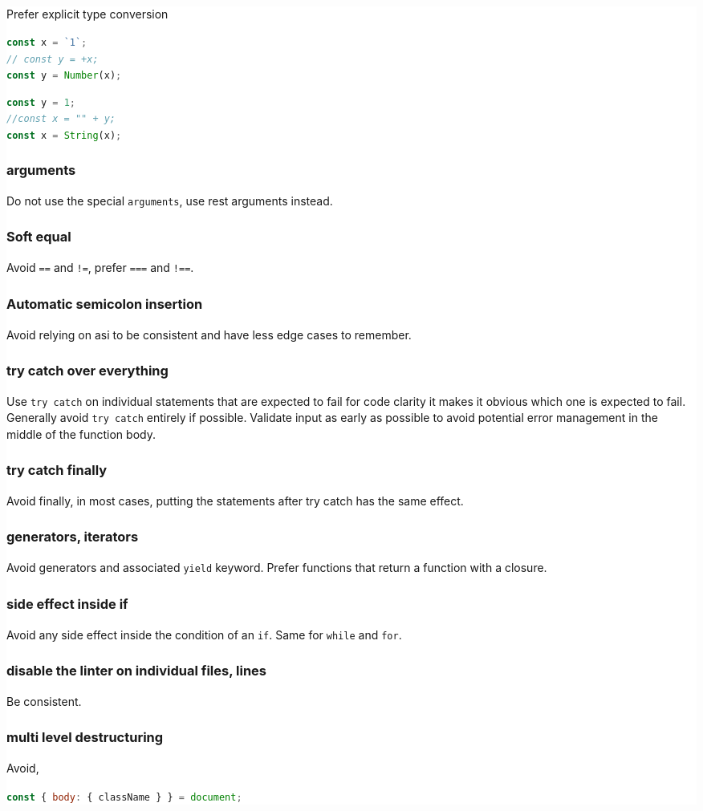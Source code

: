 Prefer explicit type conversion

```js
const x = `1`;
// const y = +x;
const y = Number(x);
```

```js
const y = 1;
//const x = "" + y;
const x = String(x);
```


### arguments

Do not use the special `arguments`, use rest arguments instead.

### Soft equal

Avoid `==` and `!=`, prefer `===` and `!==`.

### Automatic semicolon insertion

Avoid relying on asi to be consistent and have less edge cases to remember.

### try catch over everything

Use `try catch` on individual statements that are expected to fail for code clarity it makes it obvious which one is expected to fail. Generally avoid `try catch` entirely if possible. Validate input as early as possible to avoid potential error management in the middle of the function body.

### try catch finally

Avoid finally, in most cases, putting the statements after try catch has the same effect.

### generators, iterators

Avoid generators and associated `yield` keyword. Prefer functions that return a function with a closure.

### side effect inside if

Avoid any side effect inside the condition of an `if`. Same for `while` and `for`.

### disable the linter on individual files, lines

Be consistent.

### multi level destructuring

Avoid,

```js
const { body: { className } } = document;
```
